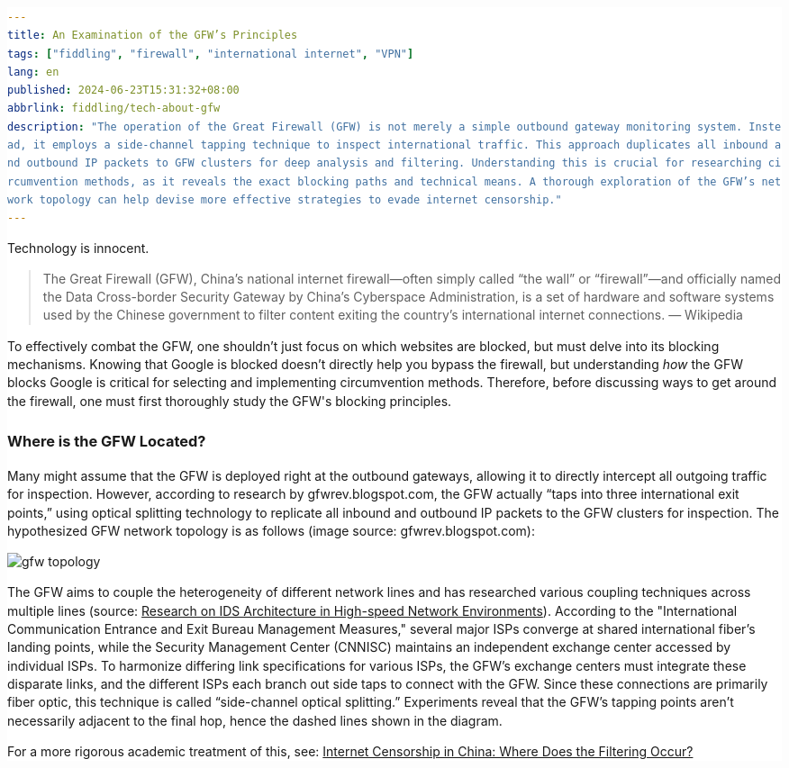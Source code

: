 ```yaml
---
title: An Examination of the GFW’s Principles  
tags: ["fiddling", "firewall", "international internet", "VPN"]  
lang: en  
published: 2024-06-23T15:31:32+08:00  
abbrlink: fiddling/tech-about-gfw  
description: "The operation of the Great Firewall (GFW) is not merely a simple outbound gateway monitoring system. Instead, it employs a side-channel tapping technique to inspect international traffic. This approach duplicates all inbound and outbound IP packets to GFW clusters for deep analysis and filtering. Understanding this is crucial for researching circumvention methods, as it reveals the exact blocking paths and technical means. A thorough exploration of the GFW’s network topology can help devise more effective strategies to evade internet censorship."  
---
```

Technology is innocent.

> The Great Firewall (GFW), China’s national internet firewall—often simply called “the wall” or “firewall”—and officially named the Data Cross-border Security Gateway by China’s Cyberspace Administration, is a set of hardware and software systems used by the Chinese government to filter content exiting the country’s international internet connections. — Wikipedia

To effectively combat the GFW, one shouldn’t just focus on which websites are blocked, but must delve into its blocking mechanisms. Knowing that Google is blocked doesn’t directly help you bypass the firewall, but understanding *how* the GFW blocks Google is critical for selecting and implementing circumvention methods. Therefore, before discussing ways to get around the firewall, one must first thoroughly study the GFW's blocking principles.

### Where is the GFW Located?

Many might assume that the GFW is deployed right at the outbound gateways, allowing it to directly intercept all outgoing traffic for inspection. However, according to research by gfwrev.blogspot.com, the GFW actually “taps into three international exit points,” using optical splitting technology to replicate all inbound and outbound IP packets to the GFW clusters for inspection. The hypothesized GFW network topology is as follows (image source: gfwrev.blogspot.com):

![gfw topology](https://blog-img.shinya.click/2025/4beb5462a598c9015c56c75fa73ae301.svg)

The GFW aims to couple the heterogeneity of different network lines and has researched various coupling techniques across multiple lines (source: [Research on IDS Architecture in High-speed Network Environments](https://xueshu.baidu.com/usercenter/paper/show?paperid=f46cb7e5a6dbf7b9cb81b1dd3b9965ce)). According to the "International Communication Entrance and Exit Bureau Management Measures," several major ISPs converge at shared international fiber’s landing points, while the Security Management Center (CNNISC) maintains an independent exchange center accessed by individual ISPs. To harmonize differing link specifications for various ISPs, the GFW’s exchange centers must integrate these disparate links, and the different ISPs each branch out side taps to connect with the GFW. Since these connections are primarily fiber optic, this technique is called “side-channel optical splitting.” Experiments reveal that the GFW’s tapping points aren’t necessarily adjacent to the final hop, hence the dashed lines shown in the diagram.

For a more rigorous academic treatment of this, see: [Internet Censorship in China: Where Does the Filtering Occur?](https://web.eecs.umich.edu/~zmao/Papers/china-censorship-pam11.pdf)
